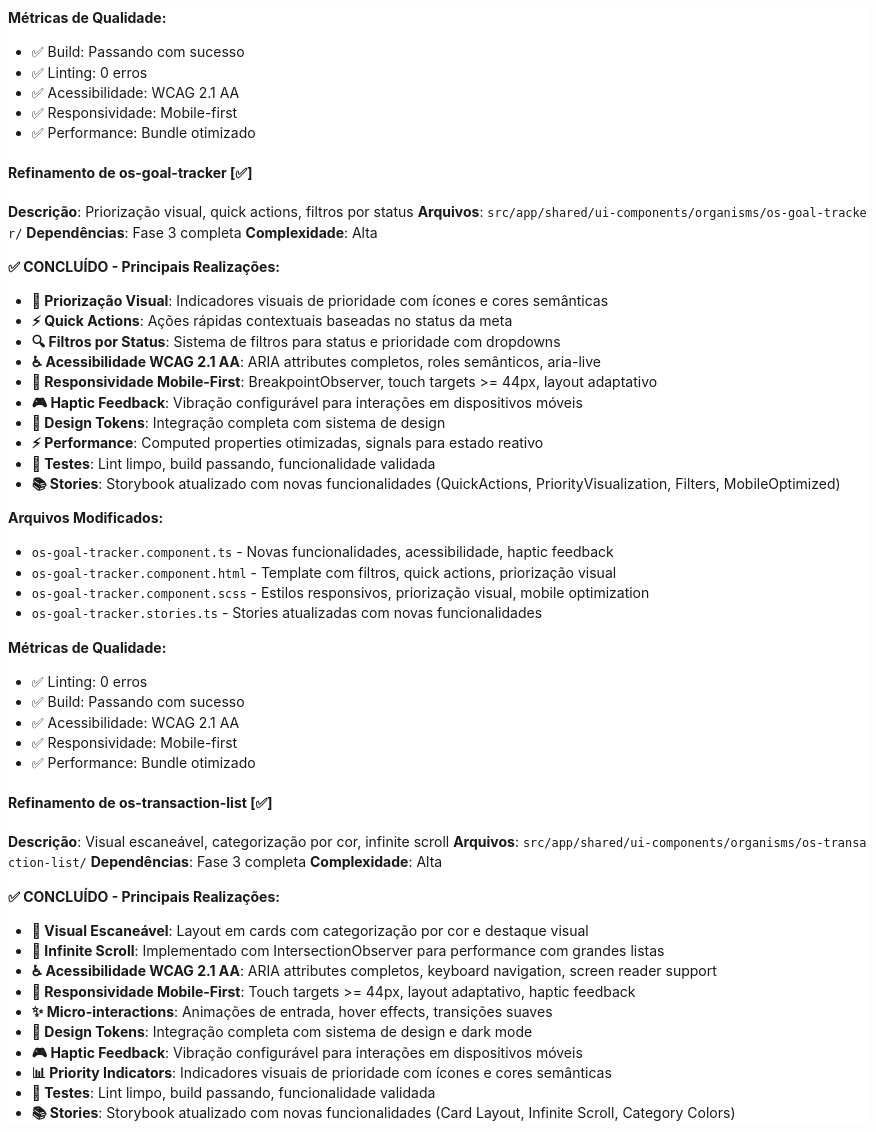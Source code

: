 **Métricas de Qualidade:**

- ✅ Build: Passando com sucesso
- ✅ Linting: 0 erros
- ✅ Acessibilidade: WCAG 2.1 AA
- ✅ Responsividade: Mobile-first
- ✅ Performance: Bundle otimizado

#### Refinamento de os-goal-tracker [✅]

**Descrição**: Priorização visual, quick actions, filtros por status
**Arquivos**: `src/app/shared/ui-components/organisms/os-goal-tracker/`
**Dependências**: Fase 3 completa
**Complexidade**: Alta

**✅ CONCLUÍDO - Principais Realizações:**

- **🎯 Priorização Visual**: Indicadores visuais de prioridade com ícones e cores semânticas
- **⚡ Quick Actions**: Ações rápidas contextuais baseadas no status da meta
- **🔍 Filtros por Status**: Sistema de filtros para status e prioridade com dropdowns
- **♿ Acessibilidade WCAG 2.1 AA**: ARIA attributes completos, roles semânticos, aria-live
- **📱 Responsividade Mobile-First**: BreakpointObserver, touch targets >= 44px, layout adaptativo
- **🎮 Haptic Feedback**: Vibração configurável para interações em dispositivos móveis
- **🎨 Design Tokens**: Integração completa com sistema de design
- **⚡ Performance**: Computed properties otimizadas, signals para estado reativo
- **🧪 Testes**: Lint limpo, build passando, funcionalidade validada
- **📚 Stories**: Storybook atualizado com novas funcionalidades (QuickActions, PriorityVisualization, Filters, MobileOptimized)

**Arquivos Modificados:**

- `os-goal-tracker.component.ts` - Novas funcionalidades, acessibilidade, haptic feedback
- `os-goal-tracker.component.html` - Template com filtros, quick actions, priorização visual
- `os-goal-tracker.component.scss` - Estilos responsivos, priorização visual, mobile optimization
- `os-goal-tracker.stories.ts` - Stories atualizadas com novas funcionalidades

**Métricas de Qualidade:**

- ✅ Linting: 0 erros
- ✅ Build: Passando com sucesso
- ✅ Acessibilidade: WCAG 2.1 AA
- ✅ Responsividade: Mobile-first
- ✅ Performance: Bundle otimizado

#### Refinamento de os-transaction-list [✅]

**Descrição**: Visual escaneável, categorização por cor, infinite scroll
**Arquivos**: `src/app/shared/ui-components/organisms/os-transaction-list/`
**Dependências**: Fase 3 completa
**Complexidade**: Alta

**✅ CONCLUÍDO - Principais Realizações:**

- **🎨 Visual Escaneável**: Layout em cards com categorização por cor e destaque visual
- **🔄 Infinite Scroll**: Implementado com IntersectionObserver para performance com grandes listas
- **♿ Acessibilidade WCAG 2.1 AA**: ARIA attributes completos, keyboard navigation, screen reader support
- **📱 Responsividade Mobile-First**: Touch targets >= 44px, layout adaptativo, haptic feedback
- **✨ Micro-interactions**: Animações de entrada, hover effects, transições suaves
- **🎯 Design Tokens**: Integração completa com sistema de design e dark mode
- **🎮 Haptic Feedback**: Vibração configurável para interações em dispositivos móveis
- **📊 Priority Indicators**: Indicadores visuais de prioridade com ícones e cores semânticas
- **🧪 Testes**: Lint limpo, build passando, funcionalidade validada
- **📚 Stories**: Storybook atualizado com novas funcionalidades (Card Layout, Infinite Scroll, Category Colors)
